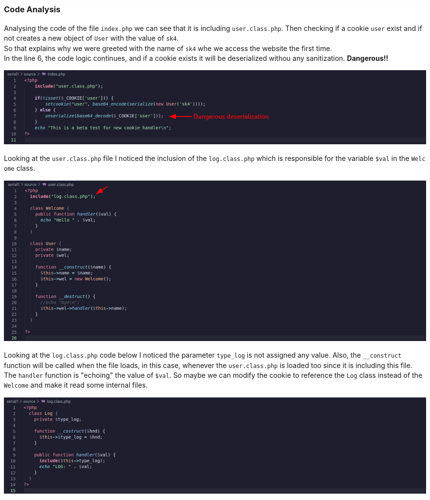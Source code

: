 ### Code Analysis
Analysing the code of the file `index.php` we can see that it is including `user.class.php`. Then checking if a cookie `user` exist and if not creates a new object of `User` with the value of `sk4`.  
So that explains why we were greeted with the name of `sk4` whe we access the website the first time.  
In the line 6, the code logic continues, and if a cookie exists it will be deserialized withou any sanitization. **Dangerous!!**

![](images/untitled8.png)

Looking at the `user.class.php` file I noticed the inclusion of the `log.class.php` which is responsible for the variable `$val` in the `Welcome` class.

![](images/untitled9.png)

Looking at the `log.class.php` code below I noticed the parameter `type_log` is not assigned any value. Also, the `__construct` function will be called when the file loads, in this case, whenever the `user.class.php` is loaded too since it is including this file. The `handler` function is "echoing" the value of `$val`. So maybe we can modify the cookie to reference the `Log` class instead of the `Welcome` and make it read some internal files.

![](images/untitled10.png)
